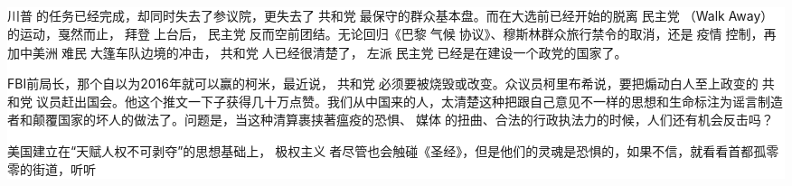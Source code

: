    川普
  </ok>
  的任务已经完成，却同时失去了参议院，更失去了
  <ok href="/term/2717">
   共和党
  </ok>
  最保守的群众基本盘。而在大选前已经开始的脱离
  <ok href="/term/2718">
   民主党
  </ok>
  （Walk Away）的运动，戛然而止，
  <ok href="/term/3365">
   拜登
  </ok>
  上台后，
  <ok href="/term/2718">
   民主党
  </ok>
  反而空前团结。无论回归《巴黎
  <ok href="/term/10999">
   气候
  </ok>
  协议》、穆斯林群众旅行禁令的取消，还是
  <ok href="/term/16057">
   疫情
  </ok>
  控制，再加中美洲
  <ok href="/term/12701">
   难民
  </ok>
  大篷车队边境的冲击，
  <ok href="/term/2717">
   共和党
  </ok>
  人已经很清楚了，
  <ok href="/term/3816">
   左派
  </ok>
  <ok href="/term/2718">
   民主党
  </ok>
  已经是在建设一个政党的国家了。
 </p>
 <p>
  FBI前局长，那个自以为2016年就可以赢的柯米，最近说，
  <ok href="/term/2717">
   共和党
  </ok>
  必须要被烧毁或改变。众议员柯里布希说，要把煽动白人至上政变的
  <ok href="/term/2717">
   共和党
  </ok>
  议员赶出国会。他这个推文一下子获得几十万点赞。我们从中国来的人，太清楚这种把跟自己意见不一样的思想和生命标注为谣言制造者和颠覆国家的坏人的做法了。问题是，当这种清算裹挟著瘟疫的恐惧、
  <ok href="/term/4045">
   媒体
  </ok>
  的扭曲、合法的行政执法力的时候，人们还有机会反击吗？
 </p>
 <p>
  美国建立在“天赋人权不可剥夺”的思想基础上，
  <ok href="/term/101632">
   极权主义
  </ok>
  者尽管也会触碰《圣经》，但是他们的灵魂是恐惧的，如果不信，就看看首都孤零零的街道，听听